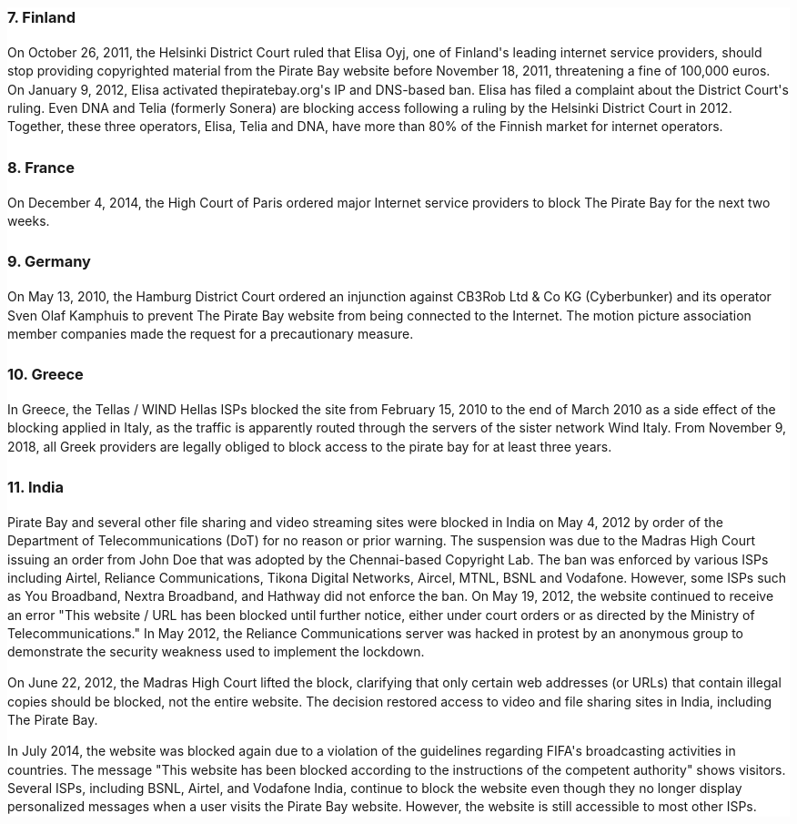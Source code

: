 
### 7. Finland


On October 26, 2011, the Helsinki District Court ruled that Elisa Oyj, one of Finland's leading internet service providers, should stop providing copyrighted material from the Pirate Bay website before November 18, 2011, threatening a fine of 100,000 euros. On January 9, 2012, Elisa activated thepiratebay.org's IP and DNS-based ban. Elisa has filed a complaint about the District Court's ruling. Even DNA and Telia (formerly Sonera) are blocking access following a ruling by the Helsinki District Court in 2012. Together, these three operators, Elisa, Telia and DNA, have more than 80% of the Finnish market for internet operators.


### 8. France


On December 4, 2014, the High Court of Paris ordered major Internet service providers to block The Pirate Bay for the next two weeks.


### 9. Germany


On May 13, 2010, the Hamburg District Court ordered an injunction against CB3Rob Ltd & Co KG (Cyberbunker) and its operator Sven Olaf Kamphuis to prevent The Pirate Bay website from being connected to the Internet. The motion picture association member companies made the request for a precautionary measure.


### 10. Greece


In Greece, the Tellas / WIND Hellas ISPs blocked the site from February 15, 2010 to the end of March 2010 as a side effect of the blocking applied in Italy, as the traffic is apparently routed through the servers of the sister network Wind Italy. From November 9, 2018, all Greek providers are legally obliged to block access to the pirate bay for at least three years.

### 11. India


Pirate Bay and several other file sharing and video streaming sites were blocked in India on May 4, 2012 by order of the Department of Telecommunications (DoT) for no reason or prior warning. The suspension was due to the Madras High Court issuing an order from John Doe that was adopted by the Chennai-based Copyright Lab. The ban was enforced by various ISPs including Airtel, Reliance Communications, Tikona Digital Networks, Aircel, MTNL, BSNL and Vodafone. However, some ISPs such as You Broadband, Nextra Broadband, and Hathway did not enforce the ban. On May 19, 2012, the website continued to receive an error "This website / URL has been blocked until further notice, either under court orders or as directed by the Ministry of Telecommunications." In May 2012, the Reliance Communications server was hacked in protest by an anonymous group to demonstrate the security weakness used to implement the lockdown.

On June 22, 2012, the Madras High Court lifted the block, clarifying that only certain web addresses (or URLs) that contain illegal copies should be blocked, not the entire website. The decision restored access to video and file sharing sites in India, including The Pirate Bay.

In July 2014, the website was blocked again due to a violation of the guidelines regarding FIFA's broadcasting activities in countries. The message "This website has been blocked according to the instructions of the competent authority" shows visitors. Several ISPs, including BSNL, Airtel, and Vodafone India, continue to block the website even though they no longer display personalized messages when a user visits the Pirate Bay website. However, the website is still accessible to most other ISPs.
